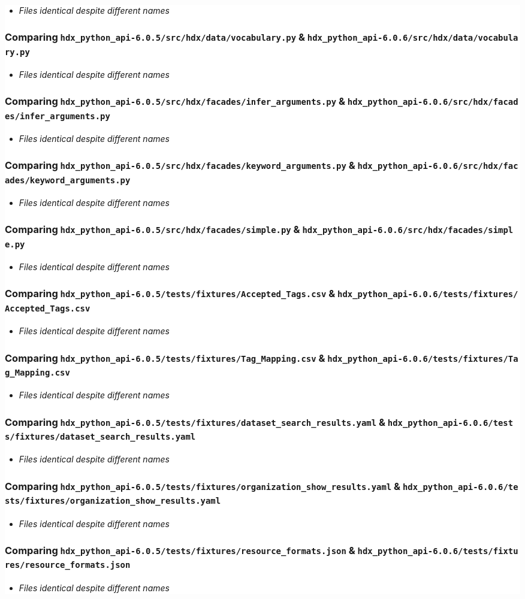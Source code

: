  * *Files identical despite different names*

### Comparing `hdx_python_api-6.0.5/src/hdx/data/vocabulary.py` & `hdx_python_api-6.0.6/src/hdx/data/vocabulary.py`

 * *Files identical despite different names*

### Comparing `hdx_python_api-6.0.5/src/hdx/facades/infer_arguments.py` & `hdx_python_api-6.0.6/src/hdx/facades/infer_arguments.py`

 * *Files identical despite different names*

### Comparing `hdx_python_api-6.0.5/src/hdx/facades/keyword_arguments.py` & `hdx_python_api-6.0.6/src/hdx/facades/keyword_arguments.py`

 * *Files identical despite different names*

### Comparing `hdx_python_api-6.0.5/src/hdx/facades/simple.py` & `hdx_python_api-6.0.6/src/hdx/facades/simple.py`

 * *Files identical despite different names*

### Comparing `hdx_python_api-6.0.5/tests/fixtures/Accepted_Tags.csv` & `hdx_python_api-6.0.6/tests/fixtures/Accepted_Tags.csv`

 * *Files identical despite different names*

### Comparing `hdx_python_api-6.0.5/tests/fixtures/Tag_Mapping.csv` & `hdx_python_api-6.0.6/tests/fixtures/Tag_Mapping.csv`

 * *Files identical despite different names*

### Comparing `hdx_python_api-6.0.5/tests/fixtures/dataset_search_results.yaml` & `hdx_python_api-6.0.6/tests/fixtures/dataset_search_results.yaml`

 * *Files identical despite different names*

### Comparing `hdx_python_api-6.0.5/tests/fixtures/organization_show_results.yaml` & `hdx_python_api-6.0.6/tests/fixtures/organization_show_results.yaml`

 * *Files identical despite different names*

### Comparing `hdx_python_api-6.0.5/tests/fixtures/resource_formats.json` & `hdx_python_api-6.0.6/tests/fixtures/resource_formats.json`

 * *Files identical despite different names*
